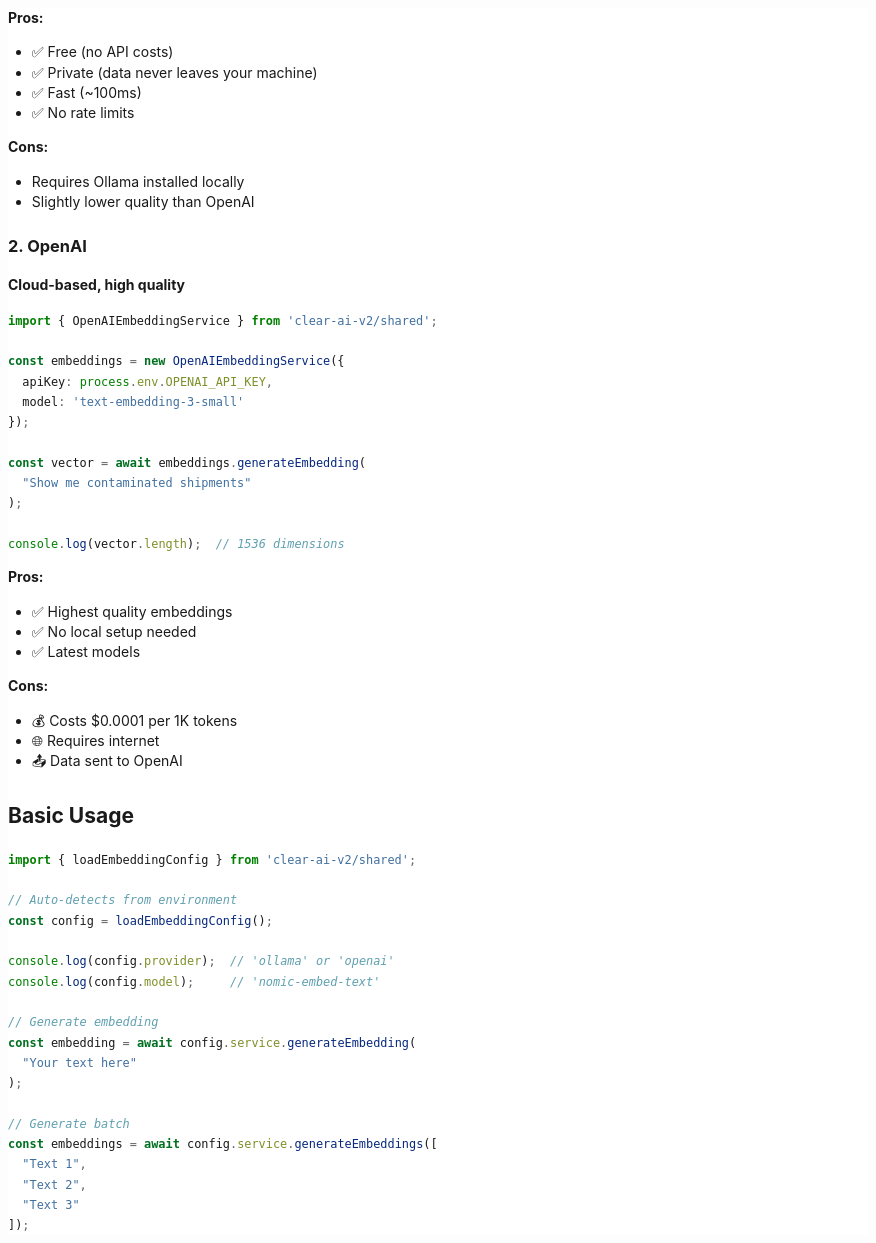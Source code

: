 **Pros:**
- ✅ Free (no API costs)
- ✅ Private (data never leaves your machine)
- ✅ Fast (~100ms)
- ✅ No rate limits

**Cons:**
- Requires Ollama installed locally
- Slightly lower quality than OpenAI

### 2. OpenAI

**Cloud-based, high quality**

```typescript
import { OpenAIEmbeddingService } from 'clear-ai-v2/shared';

const embeddings = new OpenAIEmbeddingService({
  apiKey: process.env.OPENAI_API_KEY,
  model: 'text-embedding-3-small'
});

const vector = await embeddings.generateEmbedding(
  "Show me contaminated shipments"
);

console.log(vector.length);  // 1536 dimensions
```

**Pros:**
- ✅ Highest quality embeddings
- ✅ No local setup needed
- ✅ Latest models

**Cons:**
- 💰 Costs $0.0001 per 1K tokens
- 🌐 Requires internet
- 📤 Data sent to OpenAI

## Basic Usage

```typescript
import { loadEmbeddingConfig } from 'clear-ai-v2/shared';

// Auto-detects from environment
const config = loadEmbeddingConfig();

console.log(config.provider);  // 'ollama' or 'openai'
console.log(config.model);     // 'nomic-embed-text'

// Generate embedding
const embedding = await config.service.generateEmbedding(
  "Your text here"
);

// Generate batch
const embeddings = await config.service.generateEmbeddings([
  "Text 1",
  "Text 2",
  "Text 3"
]);
```
